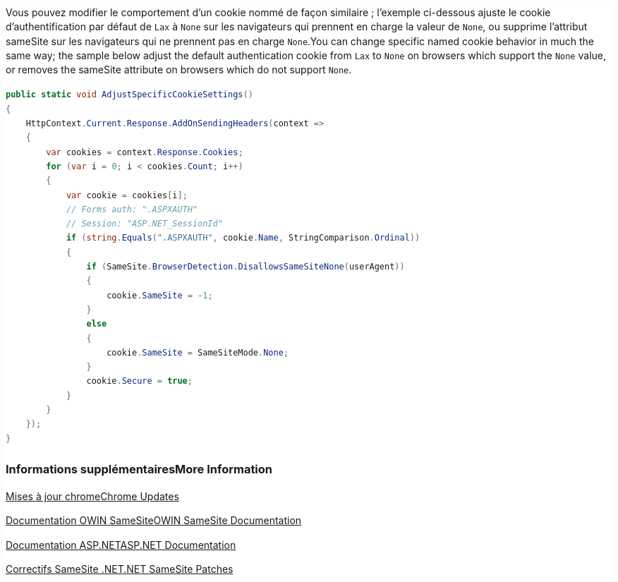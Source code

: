 <span data-ttu-id="022d9-128">Vous pouvez modifier le comportement d’un cookie nommé de façon similaire ; l’exemple ci-dessous ajuste le cookie d’authentification par défaut de `Lax` à `None` sur les navigateurs qui prennent en charge la valeur de `None`, ou supprime l’attribut sameSite sur les navigateurs qui ne prennent pas en charge `None`.</span><span class="sxs-lookup"><span data-stu-id="022d9-128">You can change specific named cookie behavior in much the same way; the sample below adjust the default authentication cookie from `Lax` to `None` on browsers which support the `None` value, or removes the sameSite attribute on browsers which do not support `None`.</span></span>

```c#
public static void AdjustSpecificCookieSettings()
{
    HttpContext.Current.Response.AddOnSendingHeaders(context =>
    {
        var cookies = context.Response.Cookies;
        for (var i = 0; i < cookies.Count; i++)
        {
            var cookie = cookies[i]; 
            // Forms auth: ".ASPXAUTH"
            // Session: "ASP.NET_SessionId"
            if (string.Equals(".ASPXAUTH", cookie.Name, StringComparison.Ordinal))
            { 
                if (SameSite.BrowserDetection.DisallowsSameSiteNone(userAgent))
                {
                    cookie.SameSite = -1;
                }
                else
                {
                    cookie.SameSite = SameSiteMode.None;
                }
                cookie.Secure = true;
            }
        }
    });
}
```

### <a name="more-information"></a><span data-ttu-id="022d9-129">Informations supplémentaires</span><span class="sxs-lookup"><span data-stu-id="022d9-129">More Information</span></span>
 
[<span data-ttu-id="022d9-130">Mises à jour chrome</span><span class="sxs-lookup"><span data-stu-id="022d9-130">Chrome Updates</span></span>](https://www.chromium.org/updates/same-site)

[<span data-ttu-id="022d9-131">Documentation OWIN SameSite</span><span class="sxs-lookup"><span data-stu-id="022d9-131">OWIN SameSite Documentation</span></span>](/aspnet/samesite/owin-samesite)

[<span data-ttu-id="022d9-132">Documentation ASP.NET</span><span class="sxs-lookup"><span data-stu-id="022d9-132">ASP.NET Documentation</span></span>](/aspnet/samesite/system-web-samesite)

[<span data-ttu-id="022d9-133">Correctifs SameSite .NET</span><span class="sxs-lookup"><span data-stu-id="022d9-133">.NET SameSite Patches</span></span>](/aspnet/samesite/kbs-samesite)